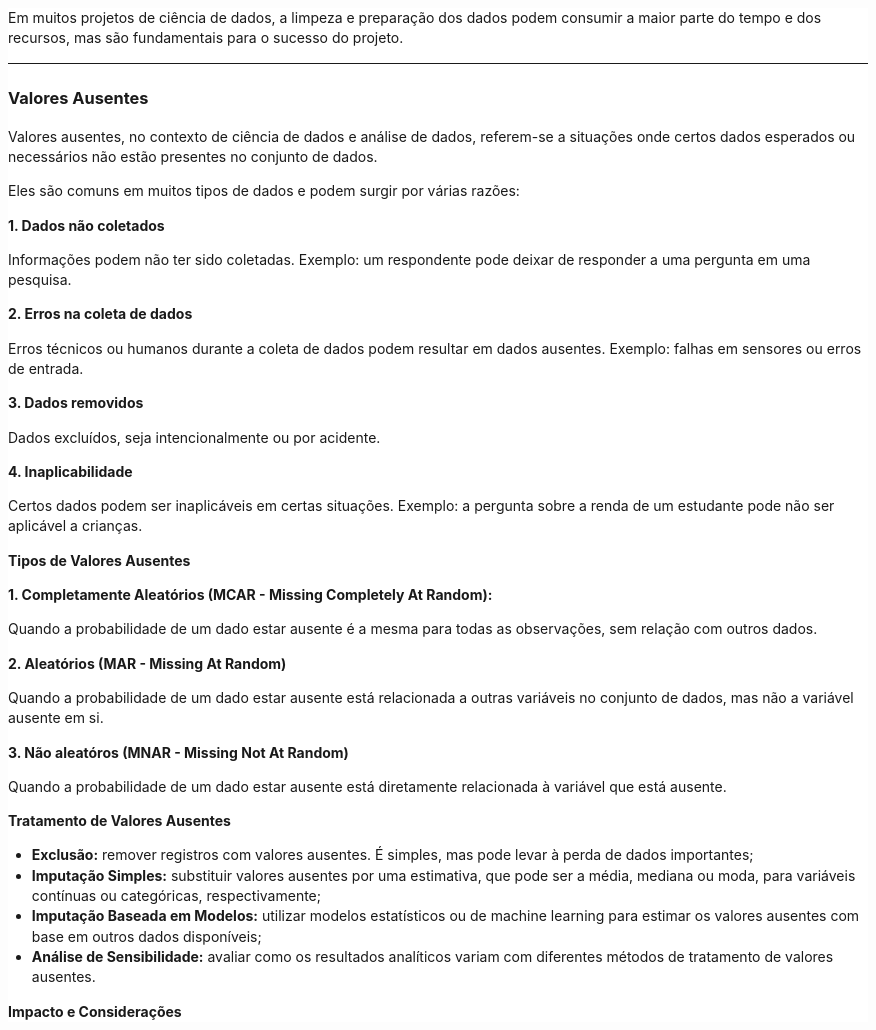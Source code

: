Em muitos projetos de ciência de dados, a limpeza e preparação dos dados podem consumir a maior parte do tempo e dos recursos, mas são fundamentais para o sucesso do projeto.

---

### Valores Ausentes

Valores ausentes, no contexto de ciência de dados e análise de dados, referem-se a situações onde certos dados esperados ou necessários não estão presentes no conjunto de dados.

Eles são comuns em muitos tipos de dados e podem surgir por várias razões:

**1. Dados não coletados**

Informações podem não ter sido coletadas. Exemplo: um respondente pode deixar de responder a uma pergunta em uma pesquisa.

**2. Erros na coleta de dados**

Erros técnicos ou humanos durante a coleta de dados podem resultar em dados ausentes. Exemplo: falhas em sensores ou erros de entrada.

**3. Dados removidos**

Dados excluídos, seja intencionalmente ou por acidente.

**4. Inaplicabilidade**

Certos dados podem ser inaplicáveis em certas situações. Exemplo: a pergunta sobre a renda de um estudante pode não ser aplicável a crianças.

**Tipos de Valores Ausentes**

**1. Completamente Aleatórios (MCAR - Missing Completely At Random):**

Quando a probabilidade de um dado estar ausente é a mesma para todas as observações, sem relação com outros dados.

**2. Aleatórios (MAR - Missing At Random)**

Quando a probabilidade de um dado estar ausente está relacionada a outras variáveis no conjunto de dados, mas não a variável ausente em si.

**3. Não aleatóros (MNAR - Missing Not At Random)**

Quando a probabilidade de um dado estar ausente está diretamente relacionada à variável que está ausente.

**Tratamento de Valores Ausentes**

* **Exclusão:** remover registros com valores ausentes. É simples, mas pode levar à perda de dados importantes;
* **Imputação Simples:** substituir valores ausentes por uma estimativa, que pode ser a média, mediana ou moda, para variáveis contínuas ou categóricas, respectivamente;
* **Imputação Baseada em Modelos:** utilizar modelos estatísticos ou de machine learning para estimar os valores ausentes com base em outros dados disponíveis;
* **Análise de Sensibilidade:** avaliar como os resultados analíticos variam com diferentes métodos de tratamento de valores ausentes.

**Impacto e Considerações**
